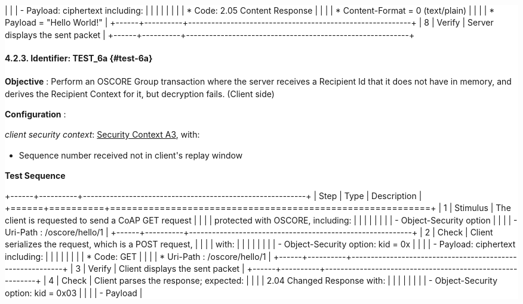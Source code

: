 |      |          | - Payload: ciphertext including:                         |
|      |          |                                                          |
|      |          |     * Code: 2.05 Content Response                        |
|      |          |     * Content-Format = 0 (text/plain)                    |
|      |          |     * Payload = "Hello World!"                           |
+------+----------+----------------------------------------------------------+
| 8    | Verify   | Server displays the sent packet                          |
+------+----------+----------------------------------------------------------+

#### 4.2.3. Identifier: TEST_6a {#test-6a}

**Objective** : Perform an OSCORE Group transaction where the server receives a Recipient Id that it does not have in memory, and derives the Recipient Context for it, but decryption fails. (Client side)

**Configuration** :

_client security context_: [Security Context A3](#client-sec), with:

* Sequence number received not in client's replay window

**Test Sequence**

+------+----------+----------------------------------------------------------+
| Step | Type     | Description                                              |
+======+==========+==========================================================+
| 1    | Stimulus | The client is requested to send a CoAP GET request       |
|      |          | protected with OSCORE, including:                        |
|      |          |                                                          |
|      |          | - Object-Security option                                 |
|      |          | - Uri-Path : /oscore/hello/1                             |
+------+----------+----------------------------------------------------------+
| 2    | Check    | Client serializes the request, which is a POST request,  |
|      |          | with:                                                    |
|      |          |                                                          |
|      |          | - Object-Security option: kid = 0x                       |
|      |          | - Payload: ciphertext including:                         |
|      |          |                                                          |
|      |          |       * Code: GET                                        |
|      |          |       * Uri-Path : /oscore/hello/1                       |
+------+----------+----------------------------------------------------------+
| 3    | Verify   | Client displays the sent packet                          |
+------+----------+----------------------------------------------------------+
| 4    | Check    | Client parses the response; expected:                    |
|      |          | 2.04 Changed Response with:                              |
|      |          |                                                          |
|      |          | - Object-Security option: kid = 0x03                     |
|      |          | - Payload                                                |